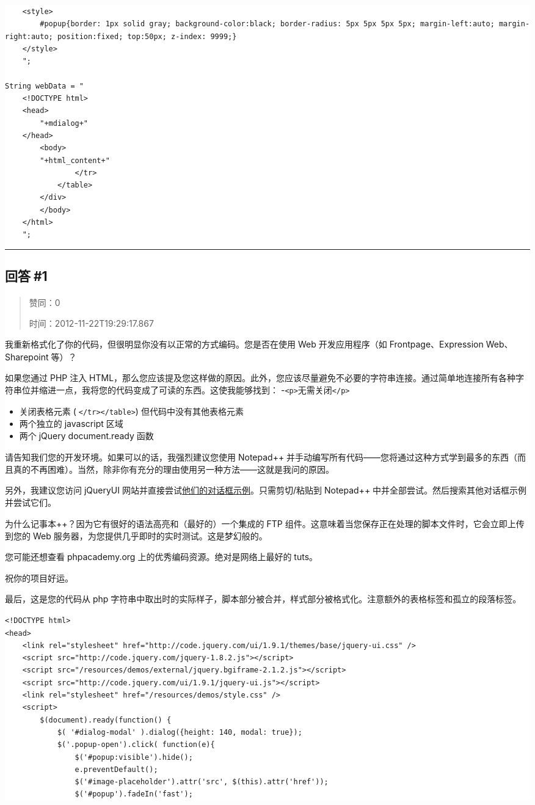 ```
    <style>
        #popup{border: 1px solid gray; background-color:black; border-radius: 5px 5px 5px 5px; margin-left:auto; margin-right:auto; position:fixed; top:50px; z-index: 9999;}
    </style>
    ";

String webData = "
    <!DOCTYPE html>
    <head> 
        "+mdialog+"
    </head>
        <body>
        "+html_content+"
                </tr>
            </table>
        </div>
        </body>
    </html>
    "; 
```

* * *

## 回答 #1

> 赞同：0
> 
> 时间：2012-11-22T19:29:17.867

我重新格式化了你的代码，但很明显你没有以正常的方式编码。您是否在使用 Web 开发应用程序（如 Frontpage、Expression Web、Sharepoint 等）？

如果您通过 PHP 注入 HTML，那么您应该提及您这样做的原因。此外，您应该尽量避免不必要的字符串连接。通过简单地连接所有各种字符串位并缩进一点，我将您的代码变成了可读的东西。这使我能够找到：
-`<p>`无需关闭`</p>`
- 关闭表格元素 ( `</tr></table>`) 但代码中没有其他表格元素
- 两个独立的 javascript 区域
- 两个 jQuery document.ready 函数

请告知我们您的开发环境。如果可以的话，我强烈建议您使用 Notepad++ 并手动编写所有代码——您将通过这种方式学到最多的东西（而且真的不再困难）。当然，除非你有充分的理由使用另一种方法——这就是我问的原因。

另外，我建议您访问 jQueryUI 网站并直接尝试[他们的对话框示例](http://jqueryui.com/dialog/)。只需剪切/粘贴到 Notepad++ 中并全部尝试。然后搜索其他对话框示例并尝试它们。

为什么记事本++？因为它有很好的语法高亮和（最好的）一个集成的 FTP 组件。这意味着当您保存正在处理的脚本文件时，它会立即上传到您的 Web 服务器，为您提供几乎即时的实时测试。这是梦幻般的。

您可能还想查看 phpacademy.org 上的优秀编码资源。绝对是网络上最好的 tuts。

祝你的项目好运。

最后，这是您的代码从 php 字符串中取出时的实际样子，脚本部分被合并，样式部分被格式化。注意额外的表格标签和孤立的段落标签。

```
<!DOCTYPE html>
<head> 
    <link rel="stylesheet" href="http://code.jquery.com/ui/1.9.1/themes/base/jquery-ui.css" />
    <script src="http://code.jquery.com/jquery-1.8.2.js"></script>
    <script src="/resources/demos/external/jquery.bgiframe-2.1.2.js"></script>
    <script src="http://code.jquery.com/ui/1.9.1/jquery-ui.js"></script>
    <link rel="stylesheet" href="/resources/demos/style.css" />
    <script> 
        $(document).ready(function() {
            $( '#dialog-modal' ).dialog({height: 140, modal: true});
            $('.popup-open').click( function(e){
                $('#popup:visible').hide(); 
                e.preventDefault();
                $('#image-placeholder').attr('src', $(this).attr('href'));
                $('#popup').fadeIn('fast');
```